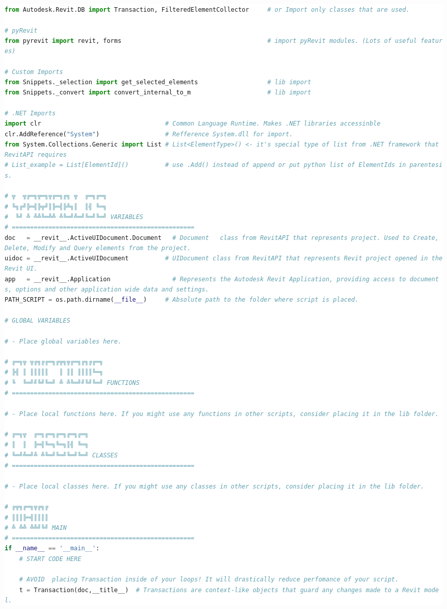 ``` python
from Autodesk.Revit.DB import Transaction, FilteredElementCollector     # or Import only classes that are used.

# pyRevit
from pyrevit import revit, forms                                        # import pyRevit modules. (Lots of useful features)

# Custom Imports
from Snippets._selection import get_selected_elements                   # lib import
from Snippets._convert import convert_internal_to_m                     # lib import

# .NET Imports
import clr                                  # Common Language Runtime. Makes .NET libraries accessinble
clr.AddReference("System")                  # Refference System.dll for import.
from System.Collections.Generic import List # List<ElementType>() <- it's special type of list from .NET framework that RevitAPI requires
# List_example = List[ElementId]()          # use .Add() instead of append or put python list of ElementIds in parentesis.

# ╦  ╦╔═╗╦═╗╦╔═╗╔╗ ╦  ╔═╗╔═╗
# ╚╗╔╝╠═╣╠╦╝║╠═╣╠╩╗║  ║╣ ╚═╗
#  ╚╝ ╩ ╩╩╚═╩╩ ╩╚═╝╩═╝╚═╝╚═╝ VARIABLES
# ==================================================
doc   = __revit__.ActiveUIDocument.Document   # Document   class from RevitAPI that represents project. Used to Create, Delete, Modify and Query elements from the project.
uidoc = __revit__.ActiveUIDocument          # UIDocument class from RevitAPI that represents Revit project opened in the Revit UI.
app   = __revit__.Application                 # Represents the Autodesk Revit Application, providing access to documents, options and other application wide data and settings.
PATH_SCRIPT = os.path.dirname(__file__)     # Absolute path to the folder where script is placed.

# GLOBAL VARIABLES

# - Place global variables here.

# ╔═╗╦ ╦╔╗╔╔═╗╔╦╗╦╔═╗╔╗╔╔═╗
# ╠╣ ║ ║║║║║   ║ ║║ ║║║║╚═╗
# ╚  ╚═╝╝╚╝╚═╝ ╩ ╩╚═╝╝╚╝╚═╝ FUNCTIONS
# ==================================================

# - Place local functions here. If you might use any functions in other scripts, consider placing it in the lib folder.

# ╔═╗╦  ╔═╗╔═╗╔═╗╔═╗╔═╗
# ║  ║  ╠═╣╚═╗╚═╗║╣ ╚═╗
# ╚═╝╩═╝╩ ╩╚═╝╚═╝╚═╝╚═╝ CLASSES
# ==================================================

# - Place local classes here. If you might use any classes in other scripts, consider placing it in the lib folder.

# ╔╦╗╔═╗╦╔╗╔
# ║║║╠═╣║║║║
# ╩ ╩╩ ╩╩╝╚╝ MAIN
# ==================================================
if __name__ == '__main__':
    # START CODE HERE

    # AVOID  placing Transaction inside of your loops! It will drastically reduce perfomance of your script.
    t = Transaction(doc,__title__)  # Transactions are context-like objects that guard any changes made to a Revit model.
```